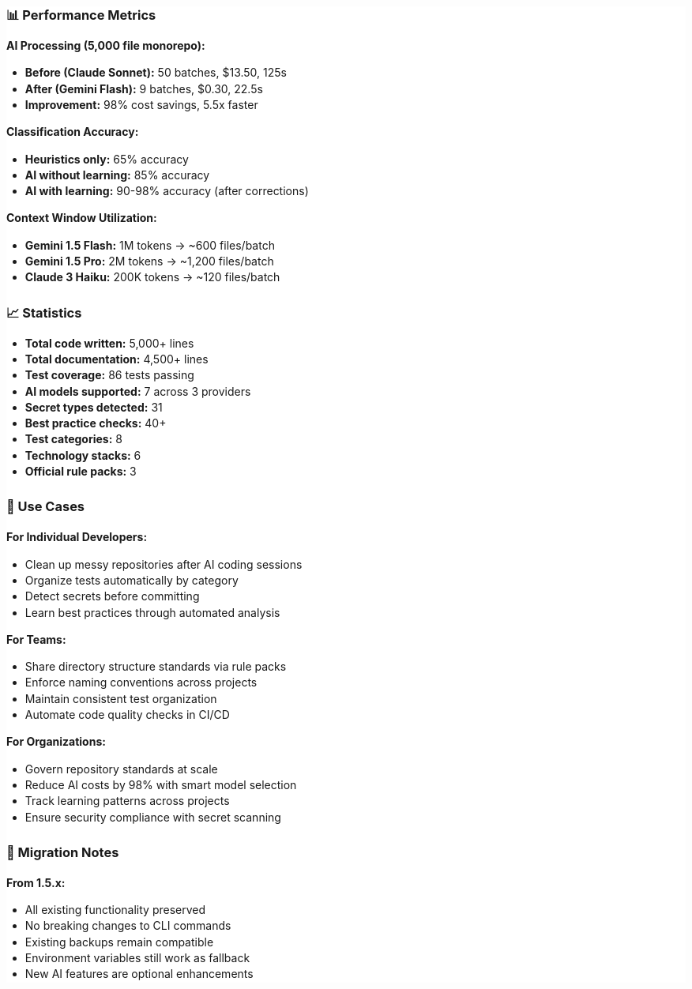 ### 📊 Performance Metrics

**AI Processing (5,000 file monorepo):**
- **Before (Claude Sonnet):** 50 batches, $13.50, 125s
- **After (Gemini Flash):** 9 batches, $0.30, 22.5s
- **Improvement:** 98% cost savings, 5.5x faster

**Classification Accuracy:**
- **Heuristics only:** 65% accuracy
- **AI without learning:** 85% accuracy
- **AI with learning:** 90-98% accuracy (after corrections)

**Context Window Utilization:**
- **Gemini 1.5 Flash:** 1M tokens → ~600 files/batch
- **Gemini 1.5 Pro:** 2M tokens → ~1,200 files/batch
- **Claude 3 Haiku:** 200K tokens → ~120 files/batch

### 📈 Statistics

- **Total code written:** 5,000+ lines
- **Total documentation:** 4,500+ lines
- **Test coverage:** 86 tests passing
- **AI models supported:** 7 across 3 providers
- **Secret types detected:** 31
- **Best practice checks:** 40+
- **Test categories:** 8
- **Technology stacks:** 6
- **Official rule packs:** 3

### 🎯 Use Cases

**For Individual Developers:**
- Clean up messy repositories after AI coding sessions
- Organize tests automatically by category
- Detect secrets before committing
- Learn best practices through automated analysis

**For Teams:**
- Share directory structure standards via rule packs
- Enforce naming conventions across projects
- Maintain consistent test organization
- Automate code quality checks in CI/CD

**For Organizations:**
- Govern repository standards at scale
- Reduce AI costs by 98% with smart model selection
- Track learning patterns across projects
- Ensure security compliance with secret scanning

### 🔄 Migration Notes

**From 1.5.x:**
- All existing functionality preserved
- No breaking changes to CLI commands
- Existing backups remain compatible
- Environment variables still work as fallback
- New AI features are optional enhancements
